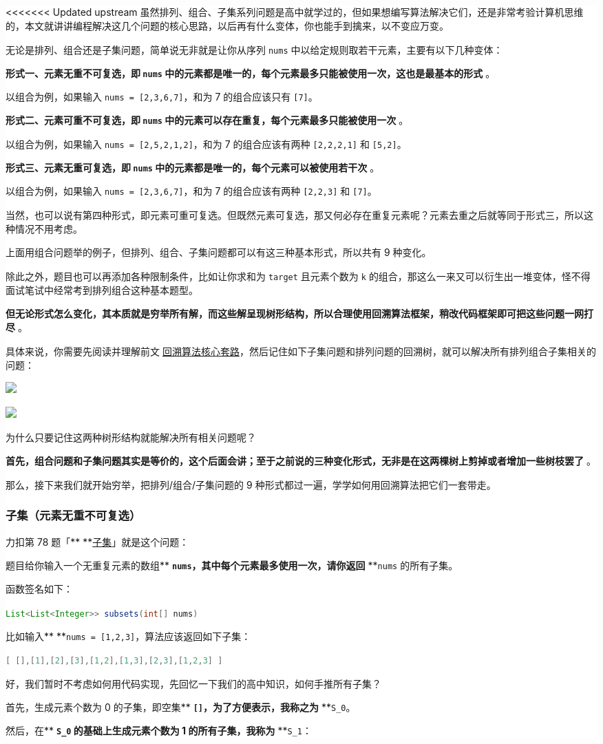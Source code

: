 <<<<<<< Updated upstream
虽然排列、组合、子集系列问题是高中就学过的，但如果想编写算法解决它们，还是非常考验计算机思维的，本文就讲讲编程解决这几个问题的核心思路，以后再有什么变体，你也能手到擒来，以不变应万变。

无论是排列、组合还是子集问题，简单说无非就是让你从序列 `nums` 中以给定规则取若干元素，主要有以下几种变体：

**形式一、元素无重不可复选，即 `nums` 中的元素都是唯一的，每个元素最多只能被使用一次，这也是最基本的形式** 。

以组合为例，如果输入 `nums = [2,3,6,7]`，和为 7 的组合应该只有 `[7]`。

**形式二、元素可重不可复选，即 `nums` 中的元素可以存在重复，每个元素最多只能被使用一次** 。

以组合为例，如果输入 `nums = [2,5,2,1,2]`，和为 7 的组合应该有两种 `[2,2,2,1]` 和 `[5,2]`。

**形式三、元素无重可复选，即 `nums` 中的元素都是唯一的，每个元素可以被使用若干次** 。

以组合为例，如果输入 `nums = [2,3,6,7]`，和为 7 的组合应该有两种 `[2,2,3]` 和 `[7]`。

当然，也可以说有第四种形式，即元素可重可复选。但既然元素可复选，那又何必存在重复元素呢？元素去重之后就等同于形式三，所以这种情况不用考虑。

上面用组合问题举的例子，但排列、组合、子集问题都可以有这三种基本形式，所以共有 9 种变化。

除此之外，题目也可以再添加各种限制条件，比如让你求和为 `target` 且元素个数为 `k` 的组合，那这么一来又可以衍生出一堆变体，怪不得面试笔试中经常考到排列组合这种基本题型。

**但无论形式怎么变化，其本质就是穷举所有解，而这些解呈现树形结构，所以合理使用回溯算法框架，稍改代码框架即可把这些问题一网打尽** 。

具体来说，你需要先阅读并理解前文 [回溯算法核心套路](https://labuladong.gitee.io/algo/4/31/105/)，然后记住如下子集问题和排列问题的回溯树，就可以解决所有排列组合子集相关的问题：

![](https://labuladong.gitee.io/algo/images/%e6%8e%92%e5%88%97%e7%bb%84%e5%90%88/1.jpeg)

![](https://labuladong.gitee.io/algo/images/%e6%8e%92%e5%88%97%e7%bb%84%e5%90%88/2.jpeg)


为什么只要记住这两种树形结构就能解决所有相关问题呢？

**首先，组合问题和子集问题其实是等价的，这个后面会讲；至于之前说的三种变化形式，无非是在这两棵树上剪掉或者增加一些树枝罢了** 。

那么，接下来我们就开始穷举，把排列/组合/子集问题的 9 种形式都过一遍，学学如何用回溯算法把它们一套带走。

### 子集（元素无重不可复选）

力扣第 78 题「** **[子集](https://leetcode.cn/problems/subsets/)」就是这个问题：

题目给你输入一个无重复元素的数组** **`nums`，其中每个元素最多使用一次，请你返回** **`nums` 的所有子集。

函数签名如下：

```java
List<List<Integer>> subsets(int[] nums)
```

比如输入** **`nums = [1,2,3]`，算法应该返回如下子集：

```java
[ [],[1],[2],[3],[1,2],[1,3],[2,3],[1,2,3] ]
```

好，我们暂时不考虑如何用代码实现，先回忆一下我们的高中知识，如何手推所有子集？

首先，生成元素个数为 0 的子集，即空集** **`[]`，为了方便表示，我称之为** **`S_0`。

然后，在** **`S_0` 的基础上生成元素个数为 1 的所有子集，我称为** **`S_1`：
